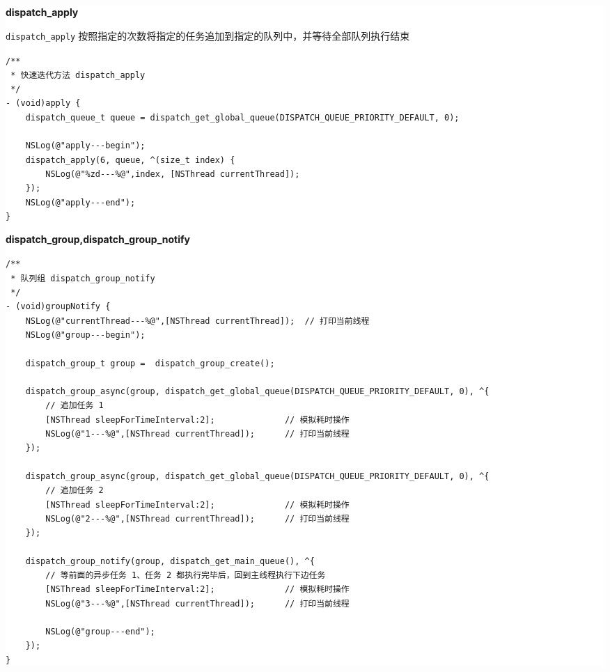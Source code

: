 

**dispatch_apply**

`dispatch_apply` 按照指定的次数将指定的任务追加到指定的队列中，并等待全部队列执行结束

```objc
/**
 * 快速迭代方法 dispatch_apply
 */
- (void)apply {
    dispatch_queue_t queue = dispatch_get_global_queue(DISPATCH_QUEUE_PRIORITY_DEFAULT, 0);
    
    NSLog(@"apply---begin");
    dispatch_apply(6, queue, ^(size_t index) {
        NSLog(@"%zd---%@",index, [NSThread currentThread]);
    });
    NSLog(@"apply---end");
}
```

**dispatch_group,dispatch_group_notify**

```objc
/**
 * 队列组 dispatch_group_notify
 */
- (void)groupNotify {
    NSLog(@"currentThread---%@",[NSThread currentThread]);  // 打印当前线程
    NSLog(@"group---begin");
    
    dispatch_group_t group =  dispatch_group_create();
    
    dispatch_group_async(group, dispatch_get_global_queue(DISPATCH_QUEUE_PRIORITY_DEFAULT, 0), ^{
        // 追加任务 1
        [NSThread sleepForTimeInterval:2];              // 模拟耗时操作
        NSLog(@"1---%@",[NSThread currentThread]);      // 打印当前线程
    });
    
    dispatch_group_async(group, dispatch_get_global_queue(DISPATCH_QUEUE_PRIORITY_DEFAULT, 0), ^{
        // 追加任务 2
        [NSThread sleepForTimeInterval:2];              // 模拟耗时操作
        NSLog(@"2---%@",[NSThread currentThread]);      // 打印当前线程
    });
    
    dispatch_group_notify(group, dispatch_get_main_queue(), ^{
        // 等前面的异步任务 1、任务 2 都执行完毕后，回到主线程执行下边任务
        [NSThread sleepForTimeInterval:2];              // 模拟耗时操作
        NSLog(@"3---%@",[NSThread currentThread]);      // 打印当前线程

        NSLog(@"group---end");
    });
}
```
